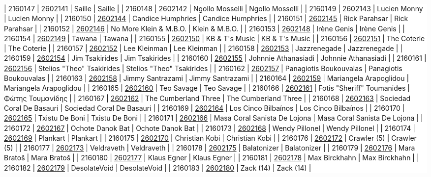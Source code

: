 | 2160147 | [2602141](https://www.discogs.com/artist/2602141) | Saille | Saille |
| 2160148 | [2602142](https://www.discogs.com/artist/2602142) | Ngollo Mosselli | Ngollo Mosselli |
| 2160149 | [2602143](https://www.discogs.com/artist/2602143) | Lucien Monny | Lucien Monny |
| 2160150 | [2602144](https://www.discogs.com/artist/2602144) | Candice Humphries | Candice Humphries |
| 2160151 | [2602145](https://www.discogs.com/artist/2602145) | Rick Parahsar | Rick Parahsar |
| 2160152 | [2602146](https://www.discogs.com/artist/2602146) | No More Klein & M.B.O. | Klein & M.B.O. |
| 2160153 | [2602148](https://www.discogs.com/artist/2602148) | Irène Genis | Irène Genis |
| 2160154 | [2602149](https://www.discogs.com/artist/2602149) | Tawana | Tawana |
| 2160155 | [2602150](https://www.discogs.com/artist/2602150) | KB & T's Music | KB & T's Music |
| 2160156 | [2602151](https://www.discogs.com/artist/2602151) | The Coterie | The Coterie |
| 2160157 | [2602152](https://www.discogs.com/artist/2602152) | Lee Kleinman | Lee Kleinman |
| 2160158 | [2602153](https://www.discogs.com/artist/2602153) | Jazzrenegade | Jazzrenegade |
| 2160159 | [2602154](https://www.discogs.com/artist/2602154) | Jim Tsakirides | Jim Tsakirides |
| 2160160 | [2602155](https://www.discogs.com/artist/2602155) | Johnnie Athanasiadi | Johnnie Athanasiadi |
| 2160161 | [2602156](https://www.discogs.com/artist/2602156) | Stelios "Theo" Tsakirides | Stelios "Theo" Tsakirides |
| 2160162 | [2602157](https://www.discogs.com/artist/2602157) | Panagiotis Boukouvalas | Panagiotis Boukouvalas |
| 2160163 | [2602158](https://www.discogs.com/artist/2602158) | Jimmy Santrazami | Jimmy Santrazami |
| 2160164 | [2602159](https://www.discogs.com/artist/2602159) | Mariangela Arapoglidou | Mariangela Arapoglidou |
| 2160165 | [2602160](https://www.discogs.com/artist/2602160) | Teo Savage | Teo Savage |
| 2160166 | [2602161](https://www.discogs.com/artist/2602161) | Fotis "Sheriff" Toumanides | Φώτης Τουμανίδης |
| 2160167 | [2602162](https://www.discogs.com/artist/2602162) | The Cumberland Three | The Cumberland Three |
| 2160168 | [2602163](https://www.discogs.com/artist/2602163) | Sociedad Coral De Basauri | Sociedad Coral De Basauri |
| 2160169 | [2602164](https://www.discogs.com/artist/2602164) | Los Cinco Bilbaínos | Los Cinco Bilbaínos |
| 2160170 | [2602165](https://www.discogs.com/artist/2602165) | Txistu De Boni | Txistu De Boni |
| 2160171 | [2602166](https://www.discogs.com/artist/2602166) | Masa Coral Sanista De Lojona | Masa Coral Sanista De Lojona |
| 2160172 | [2602167](https://www.discogs.com/artist/2602167) | Ochote Danok Bat | Ochote Danok Bat |
| 2160173 | [2602168](https://www.discogs.com/artist/2602168) | Wendy Pillonel | Wendy Pillonel |
| 2160174 | [2602169](https://www.discogs.com/artist/2602169) | Plankart | Plankart |
| 2160175 | [2602170](https://www.discogs.com/artist/2602170) | Christian Kobi | Christian Kobi |
| 2160176 | [2602172](https://www.discogs.com/artist/2602172) | Crawler (5) | Crawler (5) |
| 2160177 | [2602173](https://www.discogs.com/artist/2602173) | Veldraveth | Veldraveth |
| 2160178 | [2602175](https://www.discogs.com/artist/2602175) | Balatonizer | Balatonizer |
| 2160179 | [2602176](https://www.discogs.com/artist/2602176) | Mara Bratoš | Mara Bratoš |
| 2160180 | [2602177](https://www.discogs.com/artist/2602177) | Klaus Egner | Klaus Egner |
| 2160181 | [2602178](https://www.discogs.com/artist/2602178) | Max Birckhahn | Max Birckhahn |
| 2160182 | [2602179](https://www.discogs.com/artist/2602179) | DesolateVoid | DesolateVoid |
| 2160183 | [2602180](https://www.discogs.com/artist/2602180) | Zack (14) | Zack (14) |